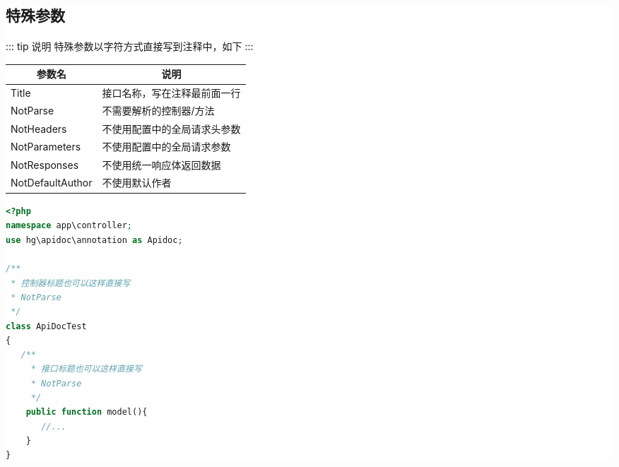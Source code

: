 

## 特殊参数
::: tip 说明
特殊参数以字符方式直接写到注释中，如下
:::

|参数名|说明|
|-|-|
|Title| 接口名称，写在注释最前面一行 |		
|NotParse| 不需要解析的控制器/方法 |	
|NotHeaders| 不使用配置中的全局请求头参数 |	
|NotParameters| 不使用配置中的全局请求参数 |	
|NotResponses| 不使用统一响应体返回数据 |	
|NotDefaultAuthor| 不使用默认作者 |	


```php
<?php
namespace app\controller;
use hg\apidoc\annotation as Apidoc;

/**
 * 控制器标题也可以这样直接写
 * NotParse
 */
class ApiDocTest
{ 
   /**
     * 接口标题也可以这样直接写
     * NotParse
     */
    public function model(){
       //...
    }
}
```